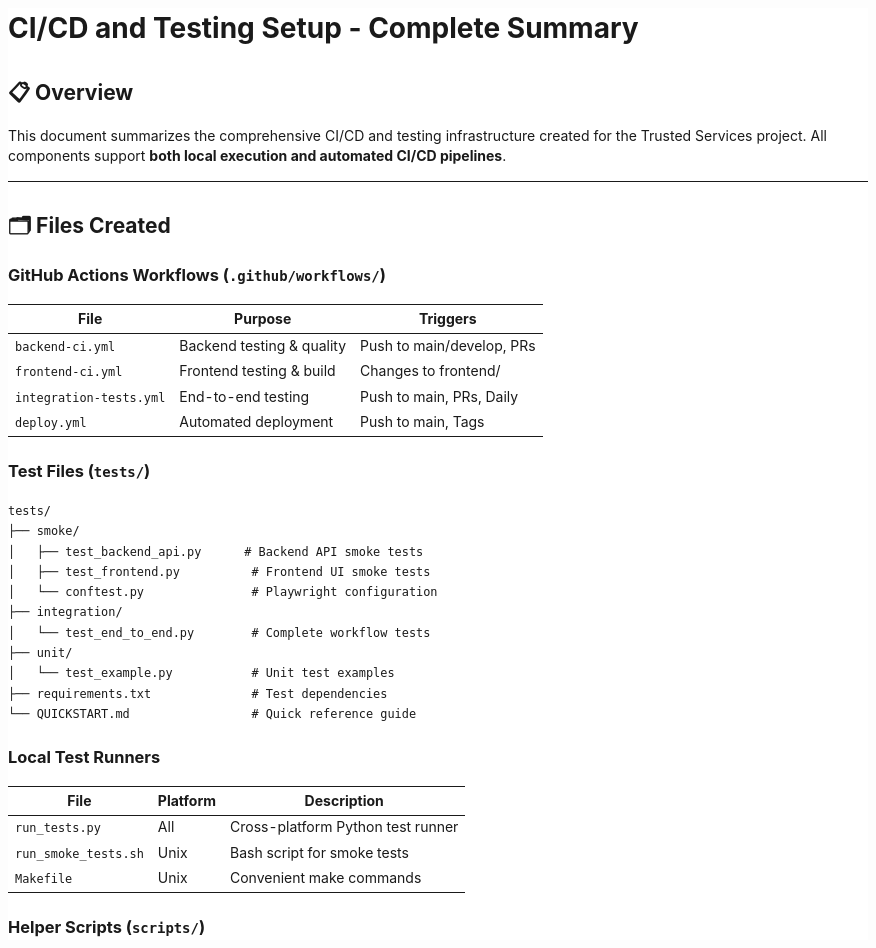# CI/CD and Testing Setup - Complete Summary

## 📋 Overview

This document summarizes the comprehensive CI/CD and testing infrastructure created for the Trusted Services project. All components support **both local execution and automated CI/CD pipelines**.

---

## 🗂️ Files Created

### GitHub Actions Workflows (`.github/workflows/`)

| File | Purpose | Triggers |
|------|---------|----------|
| `backend-ci.yml` | Backend testing & quality | Push to main/develop, PRs |
| `frontend-ci.yml` | Frontend testing & build | Changes to frontend/ |
| `integration-tests.yml` | End-to-end testing | Push to main, PRs, Daily |
| `deploy.yml` | Automated deployment | Push to main, Tags |

### Test Files (`tests/`)

```
tests/
├── smoke/
│   ├── test_backend_api.py      # Backend API smoke tests
│   ├── test_frontend.py          # Frontend UI smoke tests  
│   └── conftest.py               # Playwright configuration
├── integration/
│   └── test_end_to_end.py        # Complete workflow tests
├── unit/
│   └── test_example.py           # Unit test examples
├── requirements.txt              # Test dependencies
└── QUICKSTART.md                 # Quick reference guide
```

### Local Test Runners

| File | Platform | Description |
|------|----------|-------------|
| `run_tests.py` | All | Cross-platform Python test runner |
| `run_smoke_tests.sh` | Unix | Bash script for smoke tests |
| `Makefile` | Unix | Convenient make commands |

### Helper Scripts (`scripts/`)
